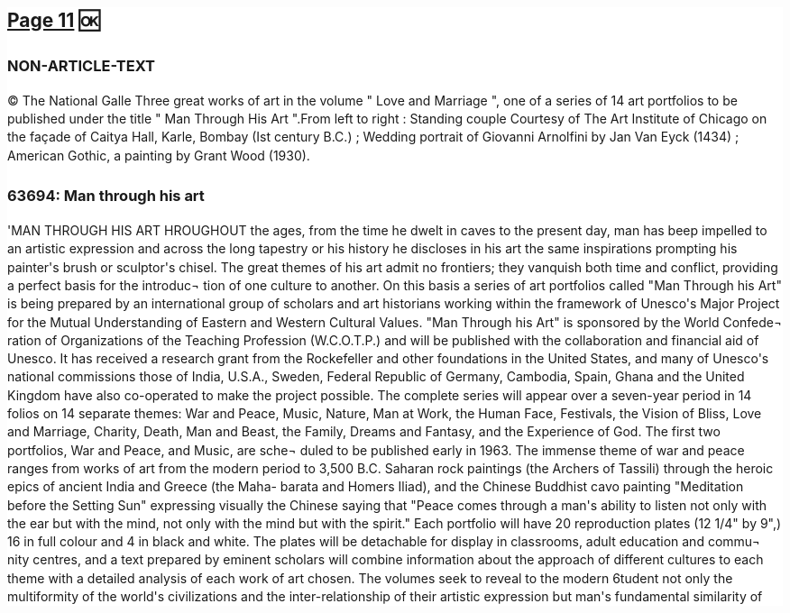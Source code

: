 ## [Page 11](https://demo.humlab.umu.se/courier/078133engo.pdf#page=11) 🆗
### NON-ARTICLE-TEXT
© The National Galle
Three great works of art in the volume " Love
and Marriage ", one of a series of 14 art portfolios
to be published under the title " Man Through
His Art ".From left to right : Standing couple
Courtesy of The Art Institute of Chicago
on the façade of Caitya Hall, Karle, Bombay
(Ist century B.C.) ; Wedding portrait of Giovanni
Arnolfini by Jan Van Eyck (1434) ; American
Gothic, a painting by Grant Wood (1930).

### 63694: Man through his art
'MAN THROUGH HIS ART
HROUGHOUT the ages, from the time he dwelt in
caves to the present day, man has beep impelled to
an artistic expression and across the long tapestry or his history
he discloses in his art the same inspirations prompting his
painter's brush or sculptor's chisel.
The great themes of his art admit no frontiers; they vanquish
both time and conflict, providing a perfect basis for the introduc¬
tion of one culture to another.
On this basis a series of art portfolios called "Man Through
his Art" is being prepared by an international group of scholars
and art historians working within the framework of Unesco's
Major Project for the Mutual Understanding of Eastern and
Western Cultural Values.
"Man Through his Art" is sponsored by the World Confede¬
ration of Organizations of the Teaching Profession (W.C.O.T.P.)
and will be published with the collaboration and financial aid of
Unesco. It has received a research grant from the Rockefeller
and other foundations in the United States, and many of Unesco's
national commissions those of India, U.S.A., Sweden, Federal
Republic of Germany, Cambodia, Spain, Ghana and the United
Kingdom have also co-operated to make the project possible.
The complete series will appear over a seven-year period in
14 folios on 14 separate themes: War and Peace, Music, Nature,
Man at Work, the Human Face, Festivals, the Vision of Bliss, Love
and Marriage, Charity, Death, Man and Beast, the Family, Dreams
and Fantasy, and the Experience of God.
The first two portfolios, War and Peace, and Music, are sche¬
duled to be published early in 1963. The immense theme of
war and peace ranges from works of art from the modern period
to 3,500 B.C. Saharan rock paintings (the Archers of Tassili)
through the heroic epics of ancient India and Greece (the Maha-
barata and Homers Iliad), and the Chinese Buddhist cavo painting
"Meditation before the Setting Sun" expressing visually the
Chinese saying that "Peace comes through a man's ability to
listen not only with the ear but with the mind, not only with the
mind but with the spirit."
Each portfolio will have 20 reproduction plates (12 1/4" by 9",)
16 in full colour and 4 in black and white. The plates will be
detachable for display in classrooms, adult education and commu¬
nity centres, and a text prepared by eminent scholars will
combine information about the approach of different cultures to
each theme with a detailed analysis of each work of art chosen.
The volumes seek to reveal to the modern 6tudent not only the
multiformity of the world's civilizations and the inter-relationship
of their artistic expression but man's fundamental similarity of